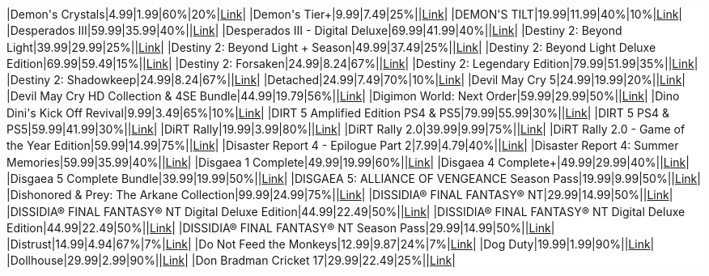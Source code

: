 |Demon's Crystals|$4.99|$1.99|60%|20%|[Link](https://store.playstation.com/en-us/product/UP1340-CUSA06837_00-DEMONSIEA0000000)|
|Demon's Tier+|$9.99|$7.49|25%||[Link](https://store.playstation.com/en-us/product/UP1778-CUSA19012_00-DEMON00000000000)|
|DEMON'S TILT|$19.99|$11.99|40%|10%|[Link](https://store.playstation.com/en-us/product/UP0265-CUSA18958_00-0000000000000001)|
|Desperados III|$59.99|$35.99|40%||[Link](https://store.playstation.com/en-us/product/UP4389-CUSA11318_00-THQNORDUSDESP000)|
|Desperados III - Digital Deluxe|$69.99|$41.99|40%||[Link](https://store.playstation.com/en-us/product/UP4389-CUSA11318_00-DES3DELUXEUS0000)|
|Destiny 2: Beyond Light|$39.99|$29.99|25%||[Link](https://store.playstation.com/en-us/product/UP0002-PPSA02409_00-D2BEYONDLIGHT001)|
|Destiny 2: Beyond Light + Season|$49.99|$37.49|25%||[Link](https://store.playstation.com/en-us/product/UP0002-PPSA02409_00-D2BLSEASON000001)|
|Destiny 2: Beyond Light Deluxe Edition|$69.99|$59.49|15%||[Link](https://store.playstation.com/en-us/product/UP0002-PPSA02409_00-D2BLDLX000000001)|
|Destiny 2: Forsaken|$24.99|$8.24|67%||[Link](https://store.playstation.com/en-us/product/UP0002-PPSA02409_00-DESTINY2FORSAKEN)|
|Destiny 2: Legendary Edition|$79.99|$51.99|35%||[Link](https://store.playstation.com/en-us/product/UP0002-CUSA05042_00-D2Y4LEGENDBDL001)|
|Destiny 2: Shadowkeep|$24.99|$8.24|67%||[Link](https://store.playstation.com/en-us/product/UP0002-PPSA02409_00-D2SHADOWKEEP0001)|
|Detached|$24.99|$7.49|70%|10%|[Link](https://store.playstation.com/en-us/product/UP4745-CUSA12164_00-DETACHED000000US)|
|Devil May Cry 5|$24.99|$19.99|20%||[Link](https://store.playstation.com/en-us/product/UP0102-CUSA08216_00-DMC5000000000001)|
|Devil May Cry HD Collection & 4SE Bundle|$44.99|$19.79|56%||[Link](https://store.playstation.com/en-us/product/UP0102-CUSA09407_00-DMCHDC4SEBUNDLE0)|
|Digimon World: Next Order|$59.99|$29.99|50%||[Link](https://store.playstation.com/en-us/product/UP0700-CUSA05469_00-DIGIMONWORLDNE0A)|
|Dino Dini's Kick Off Revival|$9.99|$3.49|65%|10%|[Link](https://store.playstation.com/en-us/product/UP4489-CUSA03442_00-KICKOFF000000000)|
|DIRT 5  Amplified Edition PS4 & PS5|$79.99|$55.99|30%||[Link](https://store.playstation.com/en-us/product/UP4001-PPSA01552_00-DIRT5AMPLAUNCHP5)|
|DIRT 5 PS4 & PS5|$59.99|$41.99|30%||[Link](https://store.playstation.com/en-us/product/UP4001-PPSA01552_00-DIRTFIVEPS5EDITI)|
|DiRT Rally|$19.99|$3.99|80%||[Link](https://store.playstation.com/en-us/product/UP4001-CUSA03766_00-DIRTRALLYLABELNA)|
|DiRT Rally 2.0|$39.99|$9.99|75%||[Link](https://store.playstation.com/en-us/product/UP4001-CUSA12819_00-DIRTRALLY2US0001)|
|DiRT Rally 2.0 - Game of the Year Edition|$59.99|$14.99|75%||[Link](https://store.playstation.com/en-us/product/UP4001-CUSA12819_00-DIRTRALLY2SDELUX)|
|Disaster Report 4 - Epilogue Part 2|$7.99|$4.79|40%||[Link](https://store.playstation.com/en-us/product/UP1063-CUSA16017_00-0000000010000023)|
|Disaster Report 4: Summer Memories|$59.99|$35.99|40%||[Link](https://store.playstation.com/en-us/product/UP1063-CUSA16017_00-0000000000000000)|
|Disgaea 1 Complete|$49.99|$19.99|60%||[Link](https://store.playstation.com/en-us/product/UP1063-CUSA13082_00-DISGAEA1HDPS4000)|
|Disgaea 4 Complete+|$49.99|$29.99|40%||[Link](https://store.playstation.com/en-us/product/UP1063-CUSA16693_00-DISGAEA4COMPLETE)|
|Disgaea 5 Complete Bundle|$39.99|$19.99|50%||[Link](https://store.playstation.com/en-us/product/UP1063-CUSA02629_00-DISGAEA5COMPLETE)|
|DISGAEA 5: ALLIANCE OF VENGEANCE Season Pass|$19.99|$9.99|50%||[Link](https://store.playstation.com/en-us/product/UP1063-CUSA02629_00-SEASONDISGAEA500)|
|Dishonored & Prey: The Arkane Collection|$99.99|$24.99|75%||[Link](https://store.playstation.com/en-us/product/UP1003-CUSA08793_00-ARKANEBUNDLE20YR)|
|DISSIDIA® FINAL FANTASY® NT|$29.99|$14.99|50%||[Link](https://store.playstation.com/en-us/product/UP0082-CUSA09512_00-NTPKG00000000000)|
|DISSIDIA® FINAL FANTASY® NT Digital Deluxe Edition|$44.99|$22.49|50%||[Link](https://store.playstation.com/en-us/product/UP0082-CUSA09512_00-DISSIDIAFFDELUXE)|
|DISSIDIA® FINAL FANTASY® NT Digital Deluxe Edition|$44.99|$22.49|50%||[Link](https://store.playstation.com/en-us/product/UP0082-CUSA09512_00-DISSIDIAFFDELUXE)|
|DISSIDIA® FINAL FANTASY® NT Season Pass|$29.99|$14.99|50%||[Link](https://store.playstation.com/en-us/product/UP0082-CUSA09512_00-DISSIDIASEASONP0)|
|Distrust|$14.99|$4.94|67%|7%|[Link](https://store.playstation.com/en-us/product/UP1340-CUSA12109_00-DISTRUSTSIEA0000)|
|Do Not Feed the Monkeys|$12.99|$9.87|24%|7%|[Link](https://store.playstation.com/en-us/product/UP1340-CUSA23658_00-6250917430173419)|
|Dog Duty|$19.99|$1.99|90%||[Link](https://store.playstation.com/en-us/product/UP1470-CUSA18428_00-DOGDUTYUS0000000)|
|Dollhouse|$29.99|$2.99|90%||[Link](https://store.playstation.com/en-us/product/UP1470-CUSA12724_00-DOLLHOUSEEU00000)|
|Don Bradman Cricket 17|$29.99|$22.49|25%||[Link](https://store.playstation.com/en-us/product/UP1280-CUSA05204_00-DBC0200000000000)|
